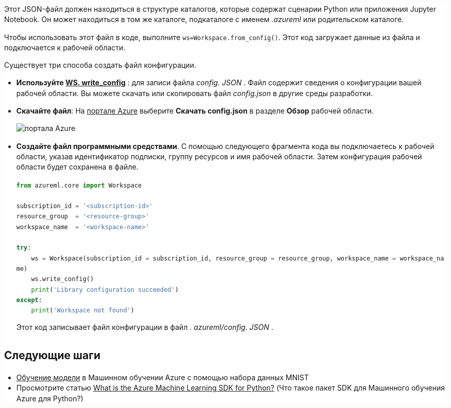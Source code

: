 Этот JSON-файл должен находиться в структуре каталогов, которые содержат сценарии Python или приложения Jupyter Notebook. Он может находиться в том же каталоге, подкаталоге с именем *.azureml* или родительском каталоге.

Чтобы использовать этот файл в коде, выполните `ws=Workspace.from_config()`. Этот код загружает данные из файла и подключается к рабочей области.

Существует три способа создать файл конфигурации.

* **Используйте [WS. write_config](https://docs.microsoft.com/python/api/overview/azure/ml/intro?view=azure-ml-py)** : для записи файла *config. JSON* . Файл содержит сведения о конфигурации вашей рабочей области. Вы можете скачать или скопировать файл *config.json* в другие среды разработки.

* **Скачайте файл**: На [портале Azure](https://ms.portal.azure.com) выберите **Скачать config.json** в разделе **Обзор** рабочей области.

     ![портала Azure](./media/how-to-configure-environment/configure.png)

* **Создайте файл программными средствами**. С помощью следующего фрагмента кода вы подключаетесь к рабочей области, указав идентификатор подписки, группу ресурсов и имя рабочей области. Затем конфигурация рабочей области будет сохранена в файле.

    ```python
    from azureml.core import Workspace

    subscription_id = '<subscription-id>'
    resource_group  = '<resource-group>'
    workspace_name  = '<workspace-name>'

    try:
        ws = Workspace(subscription_id = subscription_id, resource_group = resource_group, workspace_name = workspace_name)
        ws.write_config()
        print('Library configuration succeeded')
    except:
        print('Workspace not found')
    ```

    Этот код записывает файл конфигурации в файл *. azureml/config. JSON* .


## <a name="next-steps"></a>Следующие шаги

- [Обучение модели](tutorial-train-models-with-aml.md) в Машинном обучении Azure с помощью набора данных MNIST
- Просмотрите статью [What is the Azure Machine Learning SDK for Python?](https://docs.microsoft.com/python/api/overview/azure/ml/intro?view=azure-ml-py) (Что такое пакет SDK для Машинного обучения Azure для Python?)